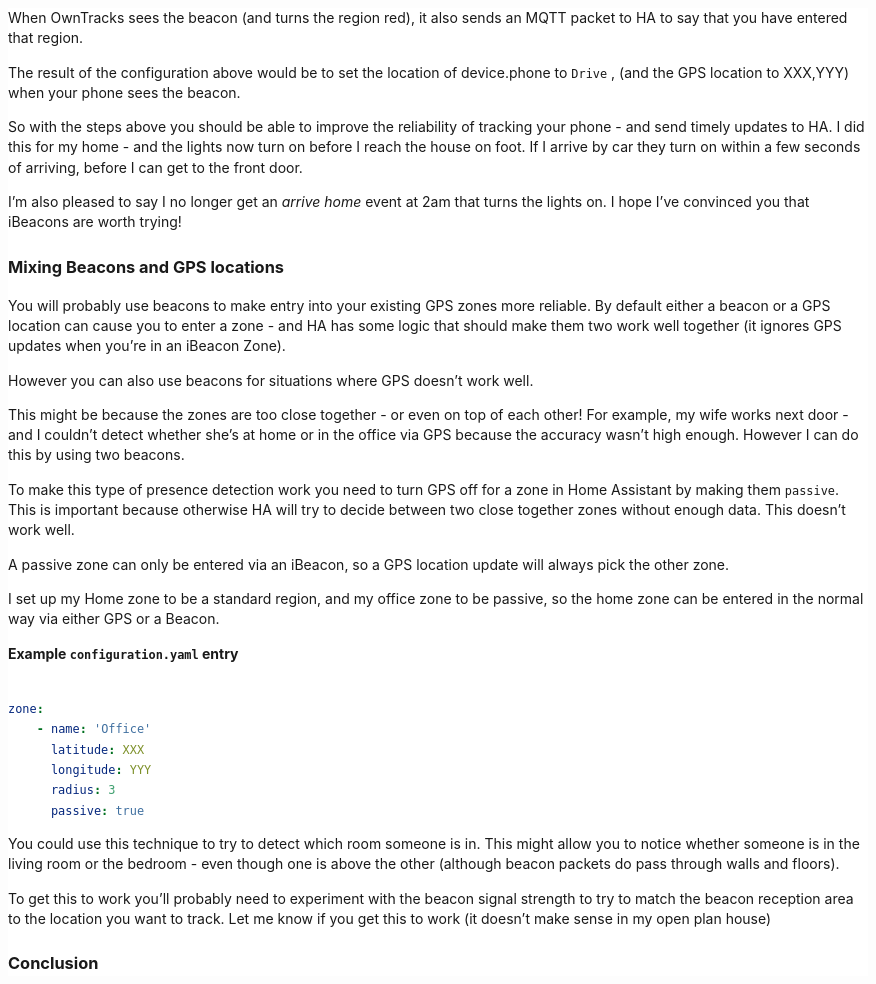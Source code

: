 When OwnTracks sees the beacon (and turns the region red), it also sends an MQTT packet to HA to say that you have entered that region.

The result of the configuration above would be to set the location of device.phone to `Drive` , (and the GPS location to XXX,YYY) when your phone sees the beacon.

So with the steps above you should be able to improve the reliability of tracking your phone - and send timely updates to HA. I did this for my home - and the lights now turn on before I reach the house on foot. If I arrive by car they turn on within a few seconds of arriving, before I can get to the front door.

I’m also pleased to say I no longer get an _arrive home_ event at 2am that turns the lights on. I hope I’ve convinced you that iBeacons are worth trying!

### Mixing Beacons and GPS locations

You will probably use beacons to make entry into your existing GPS zones more reliable. By default either a beacon or a GPS location can cause you to enter a zone - and HA has some logic that should make them two work well together (it ignores GPS updates when you’re in an iBeacon Zone).

However you can also use beacons for situations where GPS doesn’t work well.

This might be because the zones are too close together - or even on top of each other!
For example, my wife works next door - and I couldn’t detect whether she’s at home or in the office via GPS because the accuracy wasn’t high enough. However I can do this by using two beacons.

To make this type of presence detection work you need to turn GPS off for a zone in Home Assistant by making them `passive`. This is important because otherwise HA will try to decide between two close together zones without enough data. This doesn’t work well.

A passive zone can only be entered via an iBeacon, so a GPS location update will always pick the other zone.

I set up my Home zone to be a standard region, and my office zone to be passive, so the home zone can be entered in the normal way via either GPS or a Beacon.

**Example `configuration.yaml` entry**

````yaml

zone:
    - name: 'Office'
      latitude: XXX
      longitude: YYY
      radius: 3
      passive: true
````

You could use this technique to try to detect which room someone is in. This might allow you to notice whether someone is in the living room or the bedroom - even though one is above the other (although beacon packets do pass through walls and floors).

To get this to work you’ll probably need to experiment with the beacon signal strength to try to match the beacon reception area to the location you want to track. Let me know if you get this to work (it doesn’t make sense in my open plan house)

### Conclusion
